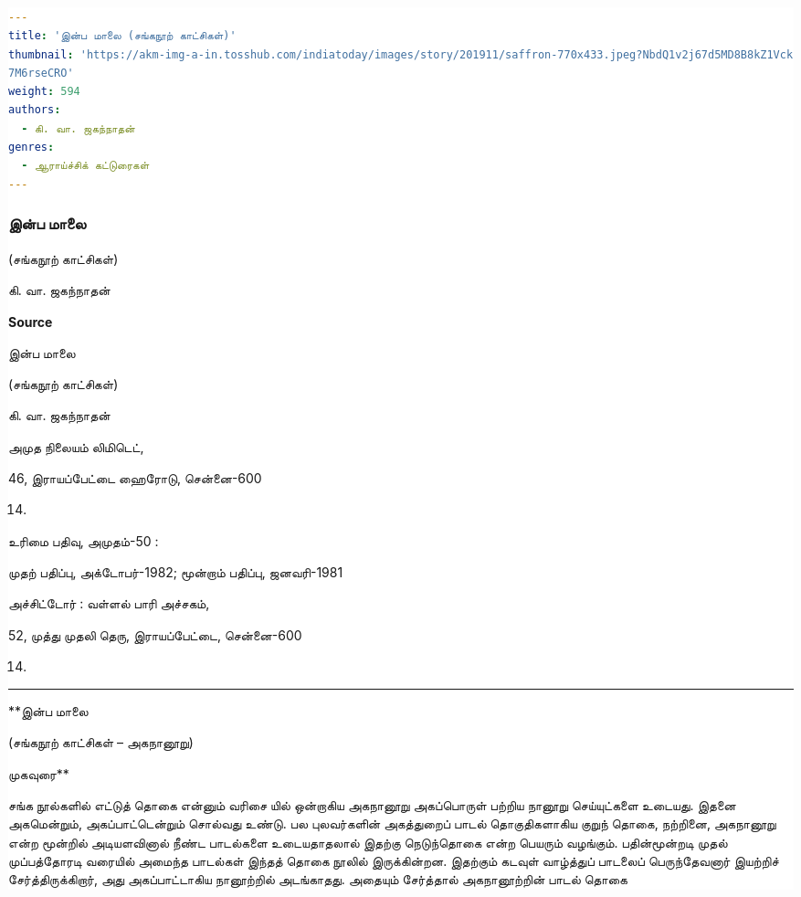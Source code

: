 ```yaml
---
title: 'இன்ப மாலை (சங்கநூற் காட்சிகள்)'
thumbnail: 'https://akm-img-a-in.tosshub.com/indiatoday/images/story/201911/saffron-770x433.jpeg?NbdQ1v2j67d5MD8B8kZ1Vck7M6rseCRO'
weight: 594
authors:
  - கி. வா. ஜகந்நாதன்
genres:
  - ஆராய்ச்சிக் கட்டுரைகள்
---
```


### இன்ப மாலை  

(சங்கநூற் காட்சிகள்)  

கி. வா. ஜகந்நாதன்  

  

**Source**  

இன்ப மாலை  

(சங்கநூற் காட்சிகள்)  

கி. வா. ஜகந்நாதன்  

அமுத நிலையம் லிமிடெட்,  

46, இராயப்பேட்டை ஹைரோடு, சென்னை-600



 014.  

உரிமை பதிவு, அமுதம்-50 :  

முதற் பதிப்பு, அக்டோபர்-1982; மூன்றாம் பதிப்பு, ஜனவரி-1981  

அச்சிட்டோர் : வள்ளல் பாரி அச்சகம்,  

52, முத்து முதலி தெரு, இராயப்பேட்டை, சென்னை-600



 014.  

------------  

**இன்ப மாலை  

(சங்கநூற் காட்சிகள் – அகநானூறு)  

முகவுரை**  

சங்க நூல்களில் எட்டுத் தொகை என்னும் வரிசை யில் ஒன்றாகிய அகநானூறு அகப்பொருள் பற்றிய நானூறு செய்யுட்களை உடையது. இதனை அகமென்றும், அகப்பாட்டென்றும் சொல்வது உண்டு. பல புலவர்களின் அகத்துறைப் பாடல் தொகுதிகளாகிய குறுந் தொகை, நற்றினை, அகநானூறு என்ற மூன்றில் அடியளவினால் நீண்ட பாடல்களை உடையதாதலால் இதற்கு நெடுந்தொகை என்ற பெயரும் வழங்கும். பதின்மூன்றடி முதல் முப்பத்தோரடி வரையில் அமைந்த பாடல்கள் இந்தத் தொகை நூலில் இருக்கின்றன. இதற்கும் கடவுள் வாழ்த்துப் பாடலைப் பெருந்தேவனார் இயற்றிச் சேர்த்திருக்கிறார், அது அகப்பாட்டாகிய நானூற்றில் அடங்காதது. அதையும் சேர்த்தால் அகநானூற்றின் பாடல் தொகை
